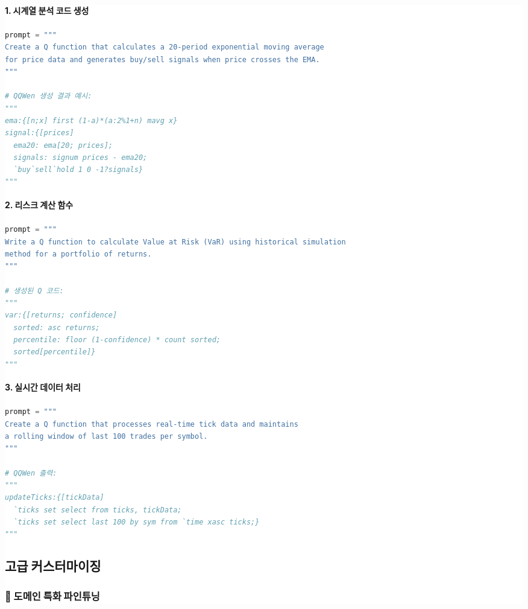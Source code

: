#### 1. 시계열 분석 코드 생성
```python
prompt = """
Create a Q function that calculates a 20-period exponential moving average
for price data and generates buy/sell signals when price crosses the EMA.
"""

# QQWen 생성 결과 예시:
"""
ema:{[n;x] first (1-a)*(a:2%1+n) mavg x}
signal:{[prices] 
  ema20: ema[20; prices];
  signals: signum prices - ema20;
  `buy`sell`hold 1 0 -1?signals}
"""
```

#### 2. 리스크 계산 함수
```python
prompt = """
Write a Q function to calculate Value at Risk (VaR) using historical simulation
method for a portfolio of returns.
"""

# 생성된 Q 코드:
"""
var:{[returns; confidence]
  sorted: asc returns;
  percentile: floor (1-confidence) * count sorted;
  sorted[percentile]}
"""
```

#### 3. 실시간 데이터 처리
```python
prompt = """
Create a Q function that processes real-time tick data and maintains
a rolling window of last 100 trades per symbol.
"""

# QQWen 출력:
"""
updateTicks:{[tickData]
  `ticks set select from ticks, tickData;
  `ticks set select last 100 by sym from `time xasc ticks;}
"""
```

## 고급 커스터마이징

### 🔧 도메인 특화 파인튜닝
